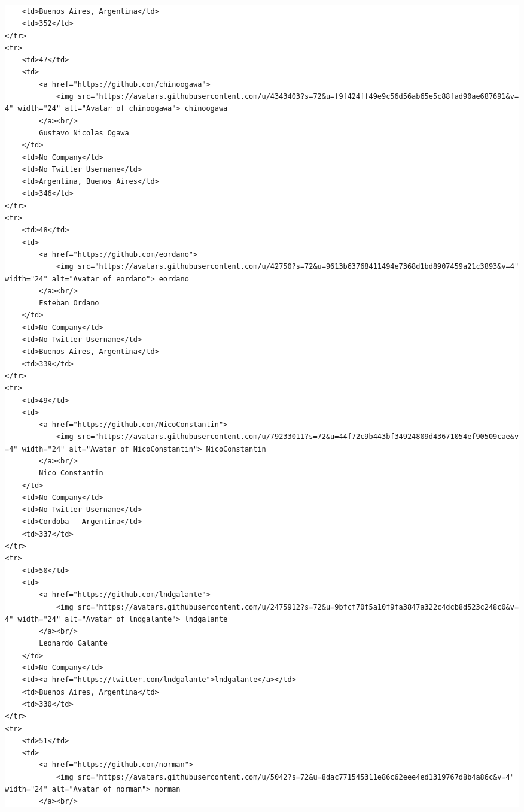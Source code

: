 		<td>Buenos Aires, Argentina</td>
		<td>352</td>
	</tr>
	<tr>
		<td>47</td>
		<td>
			<a href="https://github.com/chinoogawa">
				<img src="https://avatars.githubusercontent.com/u/4343403?s=72&u=f9f424ff49e9c56d56ab65e5c88fad90ae687691&v=4" width="24" alt="Avatar of chinoogawa"> chinoogawa
			</a><br/>
			Gustavo Nicolas Ogawa
		</td>
		<td>No Company</td>
		<td>No Twitter Username</td>
		<td>Argentina, Buenos Aires</td>
		<td>346</td>
	</tr>
	<tr>
		<td>48</td>
		<td>
			<a href="https://github.com/eordano">
				<img src="https://avatars.githubusercontent.com/u/42750?s=72&u=9613b63768411494e7368d1bd8907459a21c3893&v=4" width="24" alt="Avatar of eordano"> eordano
			</a><br/>
			Esteban Ordano
		</td>
		<td>No Company</td>
		<td>No Twitter Username</td>
		<td>Buenos Aires, Argentina</td>
		<td>339</td>
	</tr>
	<tr>
		<td>49</td>
		<td>
			<a href="https://github.com/NicoConstantin">
				<img src="https://avatars.githubusercontent.com/u/79233011?s=72&u=44f72c9b443bf34924809d43671054ef90509cae&v=4" width="24" alt="Avatar of NicoConstantin"> NicoConstantin
			</a><br/>
			Nico Constantin
		</td>
		<td>No Company</td>
		<td>No Twitter Username</td>
		<td>Cordoba - Argentina</td>
		<td>337</td>
	</tr>
	<tr>
		<td>50</td>
		<td>
			<a href="https://github.com/lndgalante">
				<img src="https://avatars.githubusercontent.com/u/2475912?s=72&u=9bfcf70f5a10f9fa3847a322c4dcb8d523c248c0&v=4" width="24" alt="Avatar of lndgalante"> lndgalante
			</a><br/>
			Leonardo Galante
		</td>
		<td>No Company</td>
		<td><a href="https://twitter.com/lndgalante">lndgalante</a></td>
		<td>Buenos Aires, Argentina</td>
		<td>330</td>
	</tr>
	<tr>
		<td>51</td>
		<td>
			<a href="https://github.com/norman">
				<img src="https://avatars.githubusercontent.com/u/5042?s=72&u=8dac771545311e86c62eee4ed1319767d8b4a86c&v=4" width="24" alt="Avatar of norman"> norman
			</a><br/>